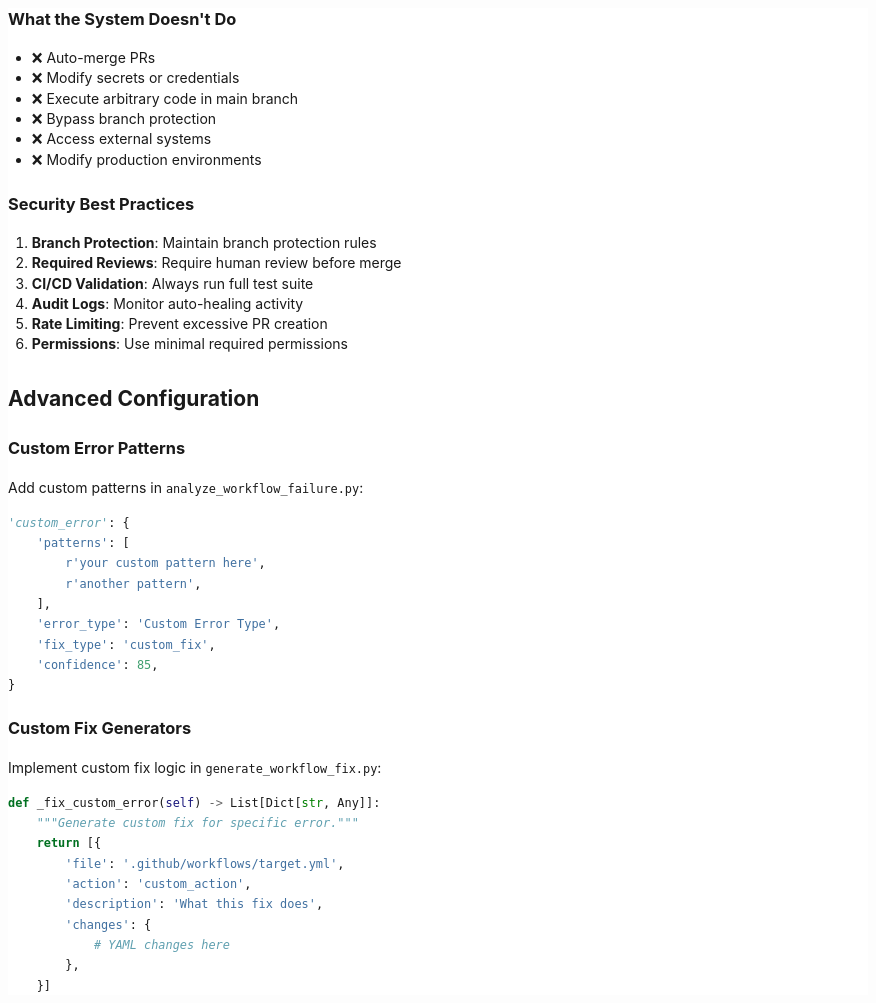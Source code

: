 ### What the System Doesn't Do

- ❌ Auto-merge PRs
- ❌ Modify secrets or credentials
- ❌ Execute arbitrary code in main branch
- ❌ Bypass branch protection
- ❌ Access external systems
- ❌ Modify production environments

### Security Best Practices

1. **Branch Protection**: Maintain branch protection rules
2. **Required Reviews**: Require human review before merge
3. **CI/CD Validation**: Always run full test suite
4. **Audit Logs**: Monitor auto-healing activity
5. **Rate Limiting**: Prevent excessive PR creation
6. **Permissions**: Use minimal required permissions

## Advanced Configuration

### Custom Error Patterns

Add custom patterns in `analyze_workflow_failure.py`:

```python
'custom_error': {
    'patterns': [
        r'your custom pattern here',
        r'another pattern',
    ],
    'error_type': 'Custom Error Type',
    'fix_type': 'custom_fix',
    'confidence': 85,
}
```

### Custom Fix Generators

Implement custom fix logic in `generate_workflow_fix.py`:

```python
def _fix_custom_error(self) -> List[Dict[str, Any]]:
    """Generate custom fix for specific error."""
    return [{
        'file': '.github/workflows/target.yml',
        'action': 'custom_action',
        'description': 'What this fix does',
        'changes': {
            # YAML changes here
        },
    }]
```
